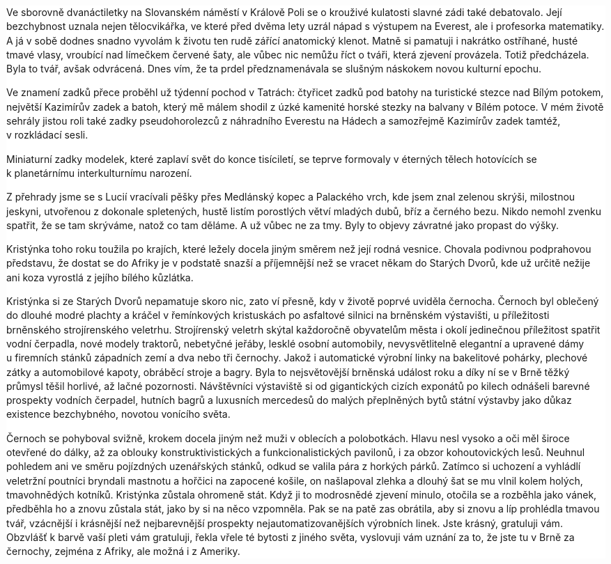 Ve sborovně dvanáctiletky na Slovanském náměstí v Králově Poli se o krouživé kulatosti slavné zádi také debatovalo. Její bezchybnost uznala nejen tělocvikářka, ve které před dvěma lety uzrál nápad s výstupem na Everest, ale i profesorka matematiky. A já v sobě dodnes snadno vyvolám k životu ten rudě zářící anatomický klenot. Matně si pamatuji i nakrátko ostříhané, husté tmavé vlasy, vroubící nad límečkem červené šaty, ale vůbec nic nemůžu říct o tváři, která zjevení provázela. Totiž předcházela. Byla to tvář, avšak odvrácená. Dnes vím, že ta prdel předznamenávala se slušným náskokem novou kulturní epochu.

</section>

<section>

Ve znamení zadků přece proběhl už týdenní pochod v Tatrách: čtyřicet zadků pod batohy na turistické stezce nad Bílým potokem, největší Kazimírův zadek a batoh, který mě málem shodil z úzké kamenité horské stezky na balvany v Bílém potoce. V mém životě sehrály jistou roli také zadky pseudohorolezců z náhradního Everestu na Hádech a samozřejmě Kazimírův zadek tamtéž, v rozkládací sesli.

Miniaturní zadky modelek, které zaplaví svět do konce tisíciletí, se teprve formovaly v éterných tělech hotovících se k planetárnímu interkulturnímu narození.

Z přehrady jsme se s Lucií vracívali pěšky přes Medlánský kopec a Palackého vrch, kde jsem znal zelenou skrýši, milostnou jeskyni, utvořenou z dokonale spletených, hustě listím porostlých větví mladých dubů, bříz a černého bezu. Nikdo nemohl zvenku spatřit, že se tam skrýváme, natož co tam děláme. A už vůbec ne za tmy. Byly to objevy závratné jako propast do výšky.

</section>

<section>

Kristýnka toho roku toužila po krajích, které ležely docela jiným směrem než její rodná vesnice. Chovala podivnou podprahovou představu, že dostat se do Afriky je v podstatě snazší a příjemnější než se vracet někam do Starých Dvorů, kde už určitě nežije ani koza vyrostlá z jejího bílého kůzlátka.

Kristýnka si ze Starých Dvorů nepamatuje skoro nic, zato ví přesně, kdy v životě poprvé uviděla černocha. Černoch byl oblečený do dlouhé modré plachty a kráčel v řemínkových kristuskách po asfaltové silnici na brněnském výstavišti, u příležitosti brněnského strojírenského veletrhu. Strojírenský veletrh skýtal každoročně obyvatelům města i okolí jedinečnou příležitost spatřit vodní čerpadla, nové modely traktorů, nebetyčné jeřáby, lesklé osobní automobily, nevysvětlitelně elegantní a upravené dámy u firemních stánků západních zemí a dva nebo tři černochy. Jakož i automatické výrobní linky na bakelitové pohárky, plechové zátky a automobilové kapoty, obráběcí stroje a bagry. Byla to nejsvětovější brněnská událost roku a díky ní se v Brně těžký průmysl těšil horlivé, až lačné pozornosti. Návštěvníci výstaviště si od gigantických cizích exponátů po kilech odnášeli barevné prospekty vodních čerpadel, hutních bagrů a luxusních mercedesů do malých přeplněných bytů státní výstavby jako důkaz existence bezchybného, novotou vonícího světa.

</section>

<section>

Černoch se pohyboval svižně, krokem docela jiným než muži v oblecích a polobotkách. Hlavu nesl vysoko a oči měl široce otevřené do dálky, až za oblouky konstruktivistických a funkcionalistických pavilonů, i za obzor kohoutovických lesů. Neuhnul pohledem ani ve směru pojízdných uzenářských stánků, odkud se valila pára z horkých párků. Zatímco si uchození a vyhládlí veletržní poutníci bryndali mastnotu a hořčici na zapocené košile, on našlapoval zlehka a dlouhý šat se mu vlnil kolem holých, tmavohnědých kotníků. Kristýnka zůstala ohromeně stát. Když ji to modrosnědé zjevení minulo, otočila se a rozběhla jako vánek, předběhla ho a znovu zůstala stát, jako by si na něco vzpomněla. Pak se na patě zas obrátila, aby si znovu a líp prohlédla tmavou tvář, vzácnější i krásnější než nejbarevnější prospekty nejautomatizovanějších výrobních linek. Jste krásný, gratuluji vám. Obzvlášť k barvě vaší pleti vám gratuluji, řekla vřele té bytosti z jiného světa, vyslovuji vám uznání za to, že jste tu v Brně za černochy, zejména z Afriky, ale možná i z Ameriky.
